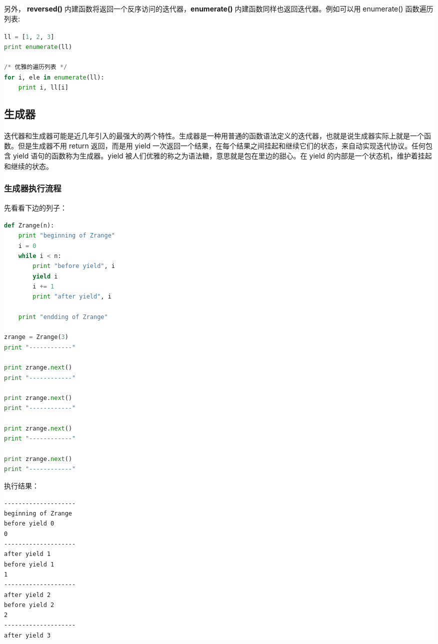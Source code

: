 另外， **reversed()** 内建函数将返回一个反序访问的迭代器，**enumerate()** 内建函数同样也返回迭代器。例如可以用 enumerate() 函数遍历列表:

```python
ll = [1, 2, 3]
print enumerate(ll)

/* 优雅的遍历列表 */
for i, ele in enumerate(ll):
    print i, ll[i]
```

## 生成器

迭代器和生成器可能是近几年引入的最强大的两个特性。生成器是一种用普通的函数语法定义的迭代器，也就是说生成器实际上就是一个函数。但是生成器不用 return 返回，而是用 yield 一次返回一个结果，在每个结果之间挂起和继续它们的状态，来自动实现迭代协议。任何包含 yield 语句的函数称为生成器。yield 被人们优雅的称之为语法糖，意思就是包在里边的甜心。在 yield 的内部是一个状态机，维护着挂起和继续的状态。

### 生成器执行流程

先看看下边的列子：

```python
def Zrange(n):
    print "beginning of Zrange"
    i = 0
    while i < n:
        print "before yield", i
        yield i
        i += 1
        print "after yield", i

    print "endding of Zrange"

zrange = Zrange(3)
print "------------"

print zrange.next()
print "------------"

print zrange.next()
print "------------"

print zrange.next()
print "------------"

print zrange.next()
print "------------"
```

执行结果：

```
--------------------
beginning of Zrange
before yield 0
0
--------------------
after yield 1
before yield 1
1
--------------------
after yield 2
before yield 2
2
--------------------
after yield 3
```